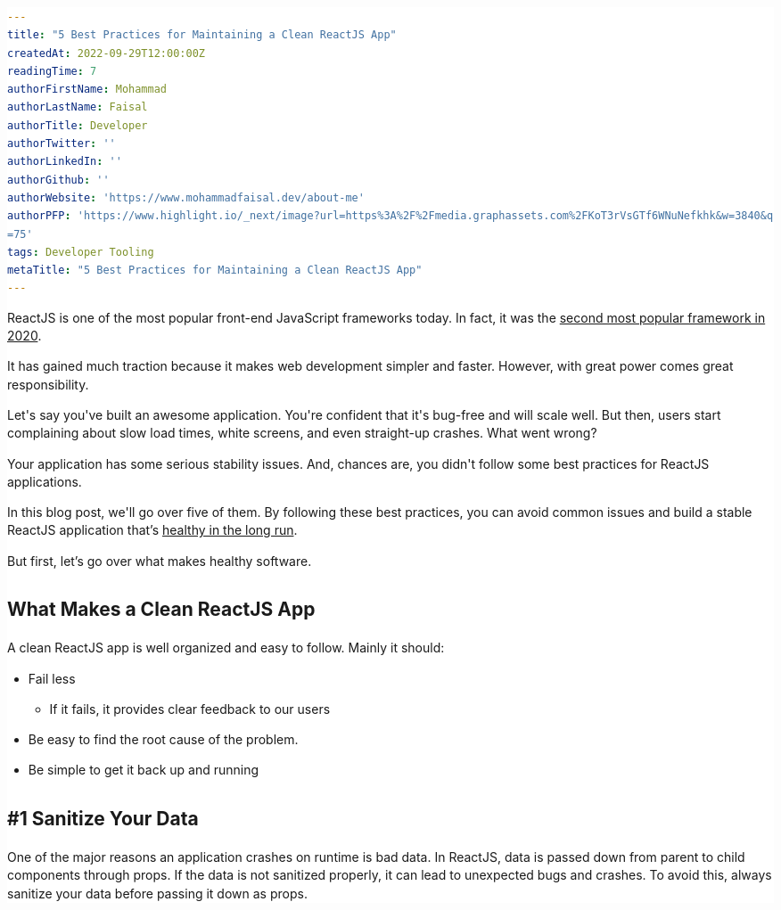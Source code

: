 ```yaml
---
title: "5 Best Practices for Maintaining a Clean ReactJS App"
createdAt: 2022-09-29T12:00:00Z
readingTime: 7
authorFirstName: Mohammad 
authorLastName: Faisal
authorTitle: Developer 
authorTwitter: ''
authorLinkedIn: ''
authorGithub: ''
authorWebsite: 'https://www.mohammadfaisal.dev/about-me'
authorPFP: 'https://www.highlight.io/_next/image?url=https%3A%2F%2Fmedia.graphassets.com%2FKoT3rVsGTf6WNuNefkhk&w=3840&q=75'
tags: Developer Tooling 
metaTitle: "5 Best Practices for Maintaining a Clean ReactJS App"
---
```


ReactJS is one of the most popular front-end JavaScript frameworks today. In fact, it was the [second most popular framework in 2020](https://www.thinslices.com/insights/infographic-react.js-statistics "https://www.thinslices.com/insights/infographic-react.js-statistics").

It has gained much traction because it makes web development simpler and faster. However, with great power comes great responsibility.

Let's say you've built an awesome application. You're confident that it's bug-free and will scale well. But then, users start complaining about slow load times, white screens, and even straight-up crashes. What went wrong?

Your application has some serious stability issues. And, chances are, you didn't follow some best practices for ReactJS applications.

In this blog post, we'll go over five of them. By following these best practices, you can avoid common issues and build a stable ReactJS application that’s [healthy in the long run](https://www.highlight.io/blog/5-strategies-monitor-health "https://www.highlight.io/blog/5-strategies-monitor-health").

But first, let’s go over what makes healthy software.

## What Makes a Clean ReactJS App

A clean ReactJS app is well organized and easy to follow. Mainly it should:

-   Fail less

    -   If it fails, it provides clear feedback to our users

-   Be easy to find the root cause of the problem.

-   Be simple to get it back up and running

## #1 Sanitize Your Data

One of the major reasons an application crashes on runtime is bad data. In ReactJS, data is passed down from parent to child components through props. If the data is not sanitized properly, it can lead to unexpected bugs and crashes. To avoid this, always sanitize your data before passing it down as props.
